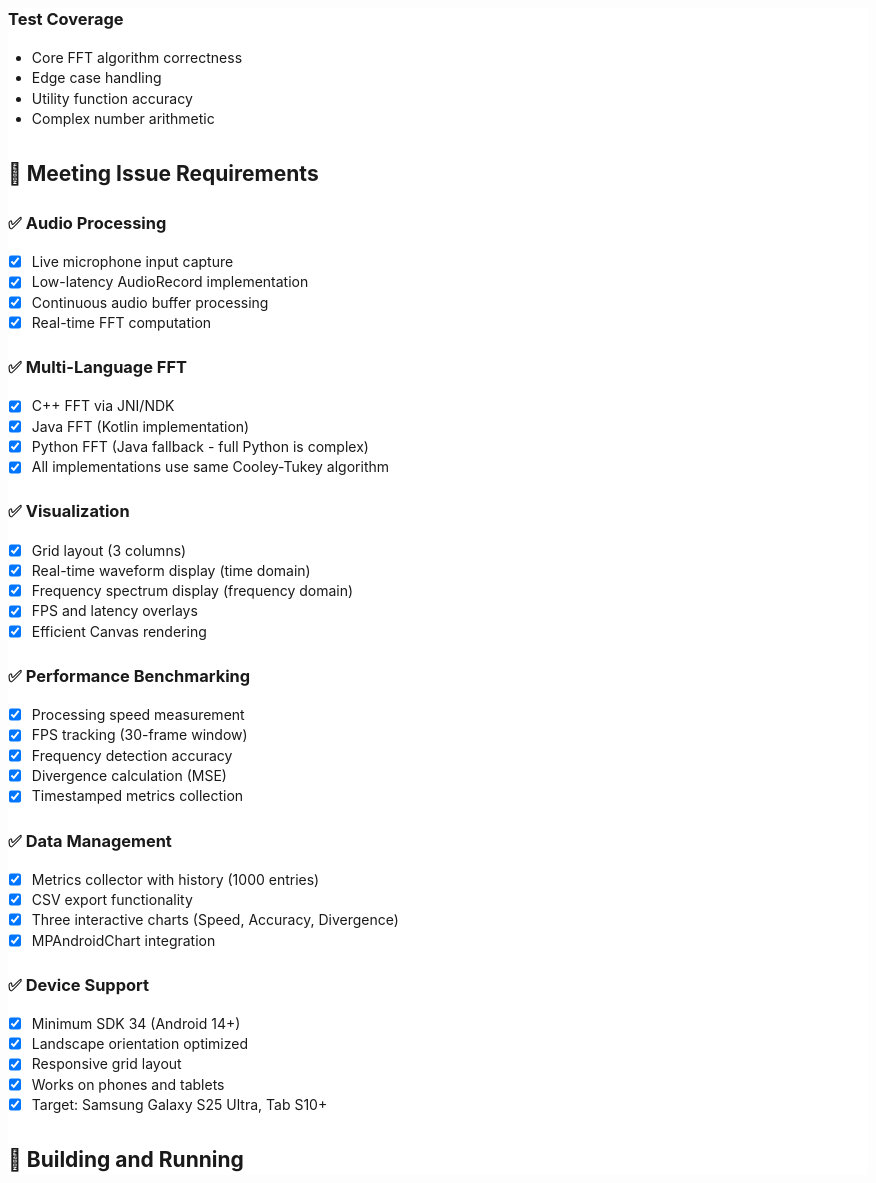 ### Test Coverage
- Core FFT algorithm correctness
- Edge case handling
- Utility function accuracy
- Complex number arithmetic

## 🎯 Meeting Issue Requirements

### ✅ Audio Processing
- [x] Live microphone input capture
- [x] Low-latency AudioRecord implementation
- [x] Continuous audio buffer processing
- [x] Real-time FFT computation

### ✅ Multi-Language FFT
- [x] C++ FFT via JNI/NDK
- [x] Java FFT (Kotlin implementation)
- [x] Python FFT (Java fallback - full Python is complex)
- [x] All implementations use same Cooley-Tukey algorithm

### ✅ Visualization
- [x] Grid layout (3 columns)
- [x] Real-time waveform display (time domain)
- [x] Frequency spectrum display (frequency domain)
- [x] FPS and latency overlays
- [x] Efficient Canvas rendering

### ✅ Performance Benchmarking
- [x] Processing speed measurement
- [x] FPS tracking (30-frame window)
- [x] Frequency detection accuracy
- [x] Divergence calculation (MSE)
- [x] Timestamped metrics collection

### ✅ Data Management
- [x] Metrics collector with history (1000 entries)
- [x] CSV export functionality
- [x] Three interactive charts (Speed, Accuracy, Divergence)
- [x] MPAndroidChart integration

### ✅ Device Support
- [x] Minimum SDK 34 (Android 14+)
- [x] Landscape orientation optimized
- [x] Responsive grid layout
- [x] Works on phones and tablets
- [x] Target: Samsung Galaxy S25 Ultra, Tab S10+

## 🚀 Building and Running
